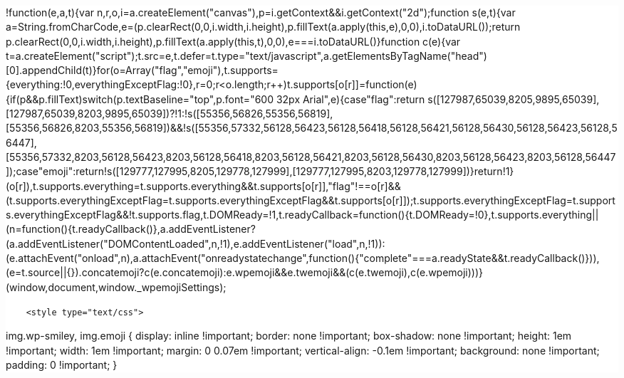 !function(e,a,t){var n,r,o,i=a.createElement("canvas"),p=i.getContext&&i.getContext("2d");function s(e,t){var a=String.fromCharCode,e=(p.clearRect(0,0,i.width,i.height),p.fillText(a.apply(this,e),0,0),i.toDataURL());return p.clearRect(0,0,i.width,i.height),p.fillText(a.apply(this,t),0,0),e===i.toDataURL()}function c(e){var t=a.createElement("script");t.src=e,t.defer=t.type="text/javascript",a.getElementsByTagName("head")[0].appendChild(t)}for(o=Array("flag","emoji"),t.supports={everything:!0,everythingExceptFlag:!0},r=0;r<o.length;r++)t.supports[o[r]]=function(e){if(p&&p.fillText)switch(p.textBaseline="top",p.font="600 32px Arial",e){case"flag":return s([127987,65039,8205,9895,65039],[127987,65039,8203,9895,65039])?!1:!s([55356,56826,55356,56819],[55356,56826,8203,55356,56819])&&!s([55356,57332,56128,56423,56128,56418,56128,56421,56128,56430,56128,56423,56128,56447],[55356,57332,8203,56128,56423,8203,56128,56418,8203,56128,56421,8203,56128,56430,8203,56128,56423,8203,56128,56447]);case"emoji":return!s([129777,127995,8205,129778,127999],[129777,127995,8203,129778,127999])}return!1}(o[r]),t.supports.everything=t.supports.everything&&t.supports[o[r]],"flag"!==o[r]&&(t.supports.everythingExceptFlag=t.supports.everythingExceptFlag&&t.supports[o[r]]);t.supports.everythingExceptFlag=t.supports.everythingExceptFlag&&!t.supports.flag,t.DOMReady=!1,t.readyCallback=function(){t.DOMReady=!0},t.supports.everything||(n=function(){t.readyCallback()},a.addEventListener?(a.addEventListener("DOMContentLoaded",n,!1),e.addEventListener("load",n,!1)):(e.attachEvent("onload",n),a.attachEvent("onreadystatechange",function(){"complete"===a.readyState&&t.readyCallback()})),(e=t.source||{}).concatemoji?c(e.concatemoji):e.wpemoji&&e.twemoji&&(c(e.twemoji),c(e.wpemoji)))}(window,document,window._wpemojiSettings);
</script>
<script id="natur-ready">
			window.advanced_ads_ready=function(e,a){a=a||"complete";var d=function(e){return"interactive"===a?"loading"!==e:"complete"===e};d(document.readyState)?e():document.addEventListener("readystatechange",(function(a){d(a.target.readyState)&&e()}),{once:"interactive"===a})},window.advanced_ads_ready_queue=window.advanced_ads_ready_queue||[];		</script>
		<style type="text/css">
img.wp-smiley,
img.emoji {
	display: inline !important;
	border: none !important;
	box-shadow: none !important;
	height: 1em !important;
	width: 1em !important;
	margin: 0 0.07em !important;
	vertical-align: -0.1em !important;
	background: none !important;
	padding: 0 !important;
}
</style>
	<link rel='stylesheet' id='simplify-css' href='http://naturemoms.com/blog/wp-content/themes/simplify/style.css?ver=2.0.1' type='text/css' media='all' />
<link rel='stylesheet' id='wp-block-library-css' href='http://naturemoms.com/blog/wp-includes/css/dist/block-library/style.min.css?ver=6.1.1' type='text/css' media='all' />
<link rel='stylesheet' id='classic-theme-styles-css' href='http://naturemoms.com/blog/wp-includes/css/classic-themes.min.css?ver=1' type='text/css' media='all' />
<style id='global-styles-inline-css' type='text/css'>